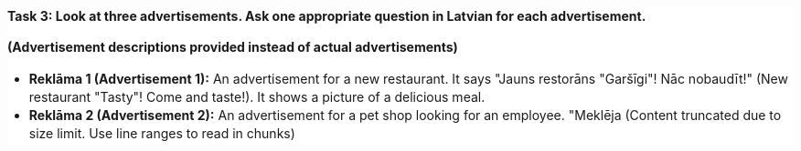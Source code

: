 
**Task 3: Look at three advertisements. Ask one appropriate question in Latvian for each advertisement.**

**(Advertisement descriptions provided instead of actual advertisements)**

*   **Reklāma 1 (Advertisement 1):** An advertisement for a new restaurant. It says "Jauns restorāns "Garšīgi"! Nāc nobaudīt!" (New restaurant "Tasty"! Come and taste!). It shows a picture of a delicious meal.
*   **Reklāma 2 (Advertisement 2):** An advertisement for a pet shop looking for an employee. "Meklēja
(Content truncated due to size limit. Use line ranges to read in chunks)